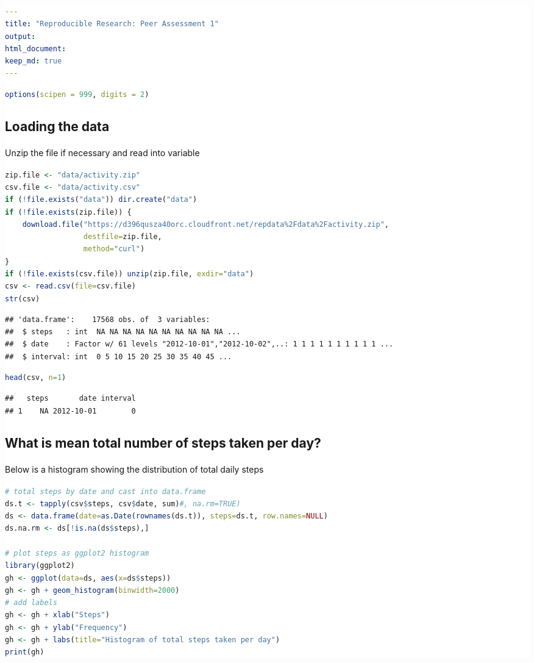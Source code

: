 ```yaml
---
title: "Reproducible Research: Peer Assessment 1"
output: 
html_document:
keep_md: true
---
```


```r
options(scipen = 999, digits = 2)
```
## Loading the data
Unzip the file if necessary and read into variable

```r
zip.file <- "data/activity.zip"
csv.file <- "data/activity.csv"
if (!file.exists("data")) dir.create("data")
if (!file.exists(zip.file)) {
    download.file("https://d396qusza40orc.cloudfront.net/repdata%2Fdata%2Factivity.zip",
                  destfile=zip.file,
                  method="curl")
}
if (!file.exists(csv.file)) unzip(zip.file, exdir="data")
csv <- read.csv(file=csv.file)
str(csv)
```

```
## 'data.frame':	17568 obs. of  3 variables:
##  $ steps   : int  NA NA NA NA NA NA NA NA NA NA ...
##  $ date    : Factor w/ 61 levels "2012-10-01","2012-10-02",..: 1 1 1 1 1 1 1 1 1 1 ...
##  $ interval: int  0 5 10 15 20 25 30 35 40 45 ...
```

```r
head(csv, n=1)
```

```
##   steps       date interval
## 1    NA 2012-10-01        0
```

## What is mean total number of steps taken per day?
Below is a histogram showing the distribution of total daily steps

```r
# total steps by date and cast into data.frame
ds.t <- tapply(csv$steps, csv$date, sum)#, na.rm=TRUE)
ds <- data.frame(date=as.Date(rownames(ds.t)), steps=ds.t, row.names=NULL)
ds.na.rm <- ds[!is.na(ds$steps),]

# plot steps as ggplot2 histogram
library(ggplot2)
gh <- ggplot(data=ds, aes(x=ds$steps))
gh <- gh + geom_histogram(binwidth=2000)
# add labels
gh <- gh + xlab("Steps")
gh <- gh + ylab("Frequency")
gh <- gh + labs(title="Histogram of total steps taken per day")
print(gh)
```
